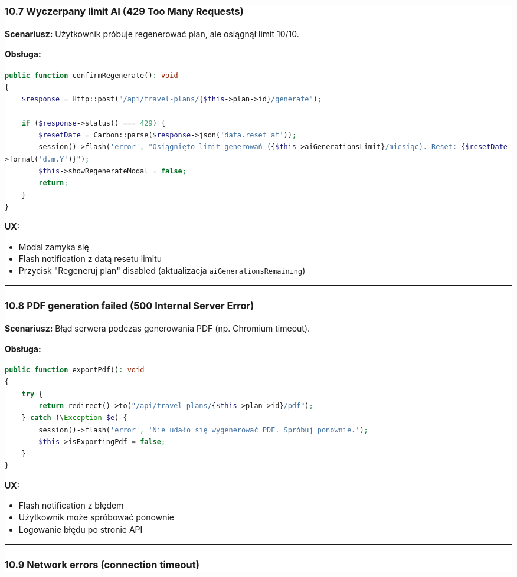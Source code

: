 ### 10.7 Wyczerpany limit AI (429 Too Many Requests)

**Scenariusz:**
Użytkownik próbuje regenerować plan, ale osiągnął limit 10/10.

**Obsługa:**
```php
public function confirmRegenerate(): void
{
    $response = Http::post("/api/travel-plans/{$this->plan->id}/generate");

    if ($response->status() === 429) {
        $resetDate = Carbon::parse($response->json('data.reset_at'));
        session()->flash('error', "Osiągnięto limit generowań ({$this->aiGenerationsLimit}/miesiąc). Reset: {$resetDate->format('d.m.Y')}");
        $this->showRegenerateModal = false;
        return;
    }
}
```

**UX:**
- Modal zamyka się
- Flash notification z datą resetu limitu
- Przycisk "Regeneruj plan" disabled (aktualizacja `aiGenerationsRemaining`)

---

### 10.8 PDF generation failed (500 Internal Server Error)

**Scenariusz:**
Błąd serwera podczas generowania PDF (np. Chromium timeout).

**Obsługa:**
```php
public function exportPdf(): void
{
    try {
        return redirect()->to("/api/travel-plans/{$this->plan->id}/pdf");
    } catch (\Exception $e) {
        session()->flash('error', 'Nie udało się wygenerować PDF. Spróbuj ponownie.');
        $this->isExportingPdf = false;
    }
}
```

**UX:**
- Flash notification z błędem
- Użytkownik może spróbować ponownie
- Logowanie błędu po stronie API

---

### 10.9 Network errors (connection timeout)

